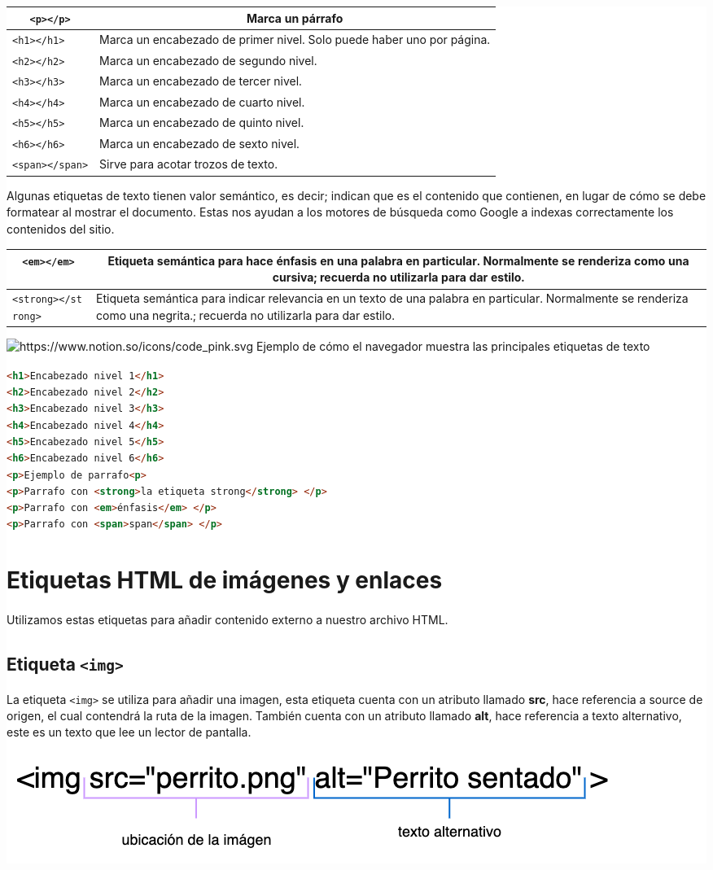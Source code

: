| `<p></p>` | Marca un párrafo |
| --- | --- |
| `<h1></h1>` | Marca un encabezado de primer nivel. Solo puede haber uno por página. |
| `<h2></h2>` | Marca un encabezado de segundo nivel. |
| `<h3></h3>` | Marca un encabezado de tercer nivel. |
| `<h4></h4>` | Marca un encabezado de cuarto nivel. |
| `<h5></h5>` | Marca un encabezado de quinto nivel. |
| `<h6></h6> `| Marca un encabezado de sexto nivel. |
| `<span></span>` | Sirve para acotar trozos de texto. |

Algunas etiquetas de texto tienen valor semántico, es decir; indican que es el contenido que contienen, en lugar de cómo se debe formatear al mostrar el documento. Estas nos ayudan a los motores de búsqueda como Google a indexas correctamente los contenidos del sitio. 

| `<em></em>` | Etiqueta semántica para hace énfasis en una palabra en particular. Normalmente se renderiza como una cursiva; recuerda no utilizarla para dar estilo. |
| --- | --- |
| `<strong></strong> `| Etiqueta semántica para indicar relevancia en un texto de una palabra en particular. Normalmente se renderiza como una negrita.; recuerda no utilizarla para dar estilo. |

<aside>
<img src="https://www.notion.so/icons/code_pink.svg" alt="https://www.notion.so/icons/code_pink.svg" width="40px" /> Ejemplo de cómo el navegador muestra las principales etiquetas de texto

```html
<h1>Encabezado nivel 1</h1> 
<h2>Encabezado nivel 2</h2>
<h3>Encabezado nivel 3</h3>
<h4>Encabezado nivel 4</h4>
<h5>Encabezado nivel 5</h5>
<h6>Encabezado nivel 6</h6>
<p>Ejemplo de parrafo<p>
<p>Parrafo con <strong>la etiqueta strong</strong> </p>
<p>Parrafo con <em>énfasis</em> </p>
<p>Parrafo con <span>span</span> </p>
```

</aside>

# Etiquetas HTML de imágenes y enlaces

Utilizamos estas etiquetas para añadir contenido externo a nuestro archivo HTML.

## Etiqueta `<img>`

La etiqueta `<img>`  se utiliza para añadir una imagen, esta etiqueta cuenta con un atributo llamado **src**, hace referencia a source de origen, el cual contendrá la ruta de la imagen. También cuenta con un atributo llamado **alt**, hace referencia a texto alternativo, este es un texto que lee un lector de pantalla.

![html5.png](./images/html5.png)

